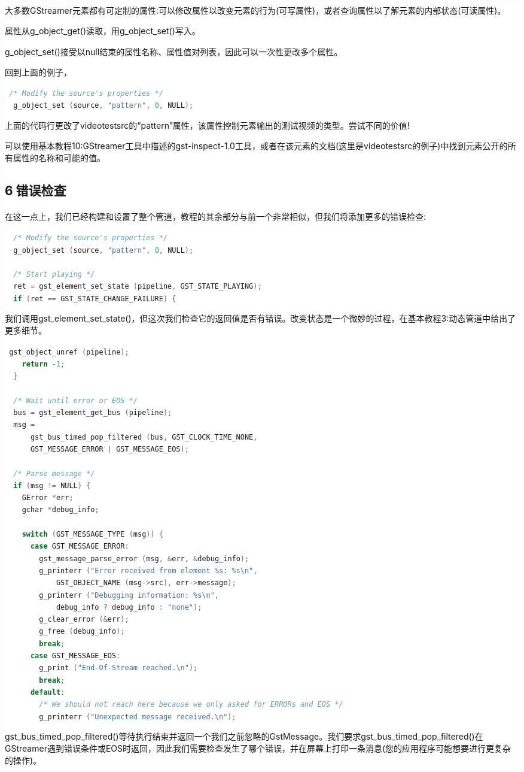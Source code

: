 大多数GStreamer元素都有可定制的属性:可以修改属性以改变元素的行为(可写属性)，或者查询属性以了解元素的内部状态(可读属性)。

属性从g_object_get()读取，用g_object_set()写入。

g_object_set()接受以null结束的属性名称、属性值对列表，因此可以一次性更改多个属性。


回到上面的例子，

```c
 /* Modify the source's properties */
  g_object_set (source, "pattern", 0, NULL);
```

上面的代码行更改了videotestsrc的“pattern”属性，该属性控制元素输出的测试视频的类型。尝试不同的价值!

可以使用基本教程10:GStreamer工具中描述的gst-inspect-1.0工具，或者在该元素的文档(这里是videotestsrc的例子)中找到元素公开的所有属性的名称和可能的值。

## 6 错误检查
在这一点上，我们已经构建和设置了整个管道，教程的其余部分与前一个非常相似，但我们将添加更多的错误检查:

```c
  /* Modify the source's properties */
  g_object_set (source, "pattern", 0, NULL);

  /* Start playing */
  ret = gst_element_set_state (pipeline, GST_STATE_PLAYING);
  if (ret == GST_STATE_CHANGE_FAILURE) {

```
我们调用gst_element_set_state()，但这次我们检查它的返回值是否有错误。改变状态是一个微妙的过程，在基本教程3:动态管道中给出了更多细节。

```c
 gst_object_unref (pipeline);
    return -1;
  }

  /* Wait until error or EOS */
  bus = gst_element_get_bus (pipeline);
  msg =
      gst_bus_timed_pop_filtered (bus, GST_CLOCK_TIME_NONE,
      GST_MESSAGE_ERROR | GST_MESSAGE_EOS);

  /* Parse message */
  if (msg != NULL) {
    GError *err;
    gchar *debug_info;

    switch (GST_MESSAGE_TYPE (msg)) {
      case GST_MESSAGE_ERROR:
        gst_message_parse_error (msg, &err, &debug_info);
        g_printerr ("Error received from element %s: %s\n",
            GST_OBJECT_NAME (msg->src), err->message);
        g_printerr ("Debugging information: %s\n",
            debug_info ? debug_info : "none");
        g_clear_error (&err);
        g_free (debug_info);
        break;
      case GST_MESSAGE_EOS:
        g_print ("End-Of-Stream reached.\n");
        break;
      default:
        /* We should not reach here because we only asked for ERRORs and EOS */
        g_printerr ("Unexpected message received.\n");

```
gst_bus_timed_pop_filtered()等待执行结束并返回一个我们之前忽略的GstMessage。我们要求gst_bus_timed_pop_filtered()在GStreamer遇到错误条件或EOS时返回，因此我们需要检查发生了哪个错误，并在屏幕上打印一条消息(您的应用程序可能想要进行更复杂的操作)。

